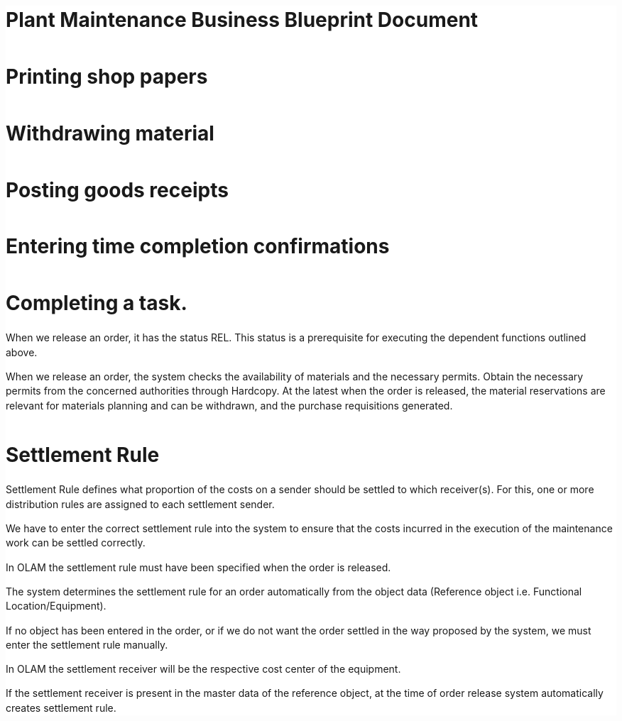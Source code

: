 # Plant Maintenance Business Blueprint Document

# Printing shop papers

# Withdrawing material

# Posting goods receipts

# Entering time completion confirmations

# Completing a task.

When we release an order, it has the status REL. This status is a prerequisite for
executing the dependent functions outlined above.

When we release an order, the system checks the availability of materials and
the necessary permits. Obtain the necessary permits from the concerned
authorities through Hardcopy. At the latest when the order is released, the
material reservations are relevant for materials planning and can be withdrawn,
and the purchase requisitions generated.

# Settlement Rule

Settlement Rule defines what proportion of the costs on a sender should be
settled to which receiver(s). For this, one or more distribution rules are assigned
to each settlement sender.

We have to enter the correct settlement rule into the system to ensure that the
costs incurred in the execution of the maintenance work can be settled
correctly.

In OLAM the settlement rule must have been specified when the order is
released.

The system determines the settlement rule for an order automatically from the
object data (Reference object i.e. Functional Location/Equipment).

If no object has been entered in the order, or if we do not want the order settled
in the way proposed by the system, we must enter the settlement rule
manually.

In OLAM the settlement receiver will be the respective cost center of the
equipment.

If the settlement receiver is present in the master data of the reference object,
at the time of order release system automatically creates settlement rule.
